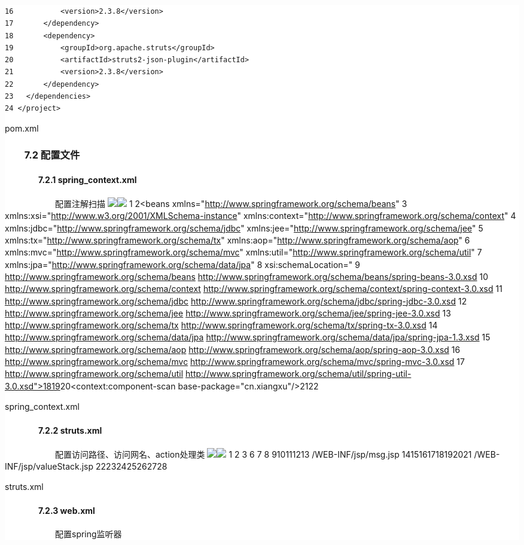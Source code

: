     16           <version>2.3.8</version>
    17       </dependency>
    18       <dependency>
    19           <groupId>org.apache.struts</groupId>
    20           <artifactId>struts2-json-plugin</artifactId>
    21           <version>2.3.8</version>
    22       </dependency>
    23   </dependencies>
    24 </project>

pom.xml
### 　　7.2 配置文件

#### 　　　　7.2.1 spring_context.xml

　　　　　　配置注解扫描
![](http://images.cnblogs.com/OutliningIndicators/ContractedBlock.gif)![](http://images.cnblogs.com/OutliningIndicators/ExpandedBlockStart.gif)
     1<?xml version="1.0" encoding="UTF-8"?> 2<beans xmlns="http://www.springframework.org/schema/beans" 3    xmlns:xsi="http://www.w3.org/2001/XMLSchema-instance" xmlns:context="http://www.springframework.org/schema/context" 4    xmlns:jdbc="http://www.springframework.org/schema/jdbc" xmlns:jee="http://www.springframework.org/schema/jee" 5    xmlns:tx="http://www.springframework.org/schema/tx" xmlns:aop="http://www.springframework.org/schema/aop" 6    xmlns:mvc="http://www.springframework.org/schema/mvc" xmlns:util="http://www.springframework.org/schema/util" 7    xmlns:jpa="http://www.springframework.org/schema/data/jpa" 8    xsi:schemaLocation="
     9        http://www.springframework.org/schema/beans http://www.springframework.org/schema/beans/spring-beans-3.0.xsd
    10        http://www.springframework.org/schema/context http://www.springframework.org/schema/context/spring-context-3.0.xsd
    11        http://www.springframework.org/schema/jdbc http://www.springframework.org/schema/jdbc/spring-jdbc-3.0.xsd
    12        http://www.springframework.org/schema/jee http://www.springframework.org/schema/jee/spring-jee-3.0.xsd
    13        http://www.springframework.org/schema/tx http://www.springframework.org/schema/tx/spring-tx-3.0.xsd
    14        http://www.springframework.org/schema/data/jpa http://www.springframework.org/schema/data/jpa/spring-jpa-1.3.xsd
    15        http://www.springframework.org/schema/aop http://www.springframework.org/schema/aop/spring-aop-3.0.xsd
    16        http://www.springframework.org/schema/mvc http://www.springframework.org/schema/mvc/spring-mvc-3.0.xsd
    17        http://www.springframework.org/schema/util http://www.springframework.org/schema/util/spring-util-3.0.xsd">1819<!-- 配置组件扫描 -->20<context:component-scan base-package="cn.xiangxu"/>2122</beans>

spring_context.xml
#### 　　　　7.2.2 struts.xml

　　　　　　配置访问路径、访问网名、action处理类
![](http://images.cnblogs.com/OutliningIndicators/ContractedBlock.gif)![](http://images.cnblogs.com/OutliningIndicators/ExpandedBlockStart.gif)
     1<?xml version="1.0" encoding="UTF-8"?> 2 3<!DOCTYPE struts PUBLIC
     4    "-//Apache Software Foundation//DTD Struts Configuration 2.3//EN"
     5    "http://struts.apache.org/dtds/struts-2.3.dtd"> 6 7<struts> 8 9<!-- 测试struts整合spring时用 -->10<package name="test" namespace="/test" extends="json-default">11<action name="demo">12<result>13                /WEB-INF/jsp/msg.jsp
    14</result>15</action>16</package>1718<package name="vs" namespace="/vs" extends="json-default">19<action name="valueStack" class="valueStackAction" method="valueStaceMethod">20<result name="success">21                /WEB-INF/jsp/valueStack.jsp
    22</result>23</action>24</package>2526</struts>2728

struts.xml
#### 　　　　7.2.3 web.xml

　　　　　　配置spring监听器
